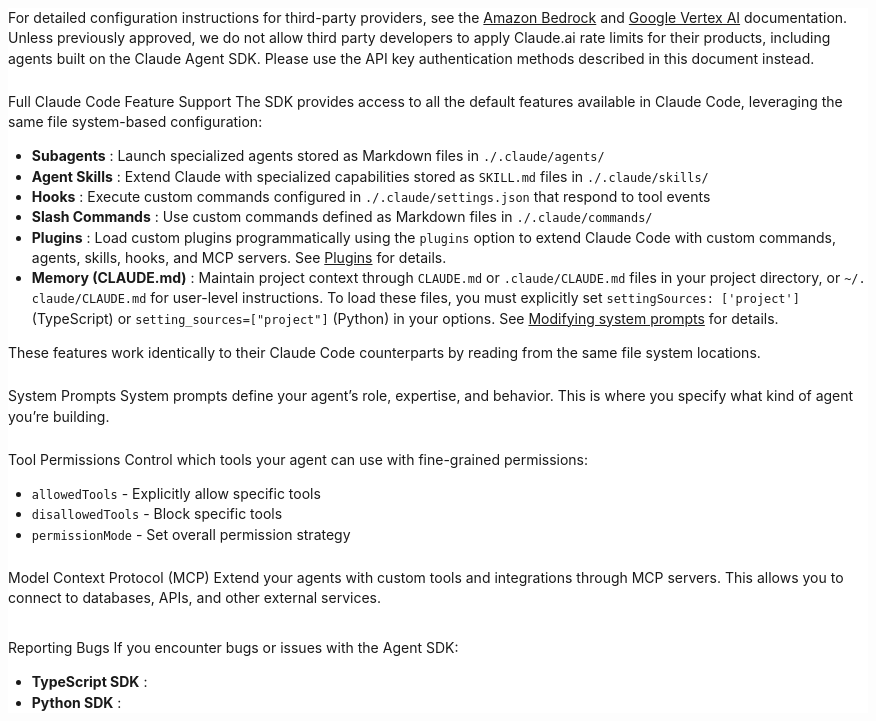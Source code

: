 For detailed configuration instructions for third-party providers, see the [Amazon Bedrock](https://docs.claude.com/en/docs/claude-code/amazon-bedrock) and [Google Vertex AI](https://docs.claude.com/en/docs/claude-code/google-vertex-ai) documentation.
Unless previously approved, we do not allow third party developers to apply Claude.ai rate limits for their products, including agents built on the Claude Agent SDK. Please use the API key authentication methods described in this document instead.
### 
[​](https://docs.claude.com/en/api/agent-sdk/overview#full-claude-code-feature-support)
Full Claude Code Feature Support
The SDK provides access to all the default features available in Claude Code, leveraging the same file system-based configuration:
  * **Subagents** : Launch specialized agents stored as Markdown files in `./.claude/agents/`
  * **Agent Skills** : Extend Claude with specialized capabilities stored as `SKILL.md` files in `./.claude/skills/`
  * **Hooks** : Execute custom commands configured in `./.claude/settings.json` that respond to tool events
  * **Slash Commands** : Use custom commands defined as Markdown files in `./.claude/commands/`
  * **Plugins** : Load custom plugins programmatically using the `plugins` option to extend Claude Code with custom commands, agents, skills, hooks, and MCP servers. See [Plugins](https://docs.claude.com/en/api/agent-sdk/plugins) for details.
  * **Memory (CLAUDE.md)** : Maintain project context through `CLAUDE.md` or `.claude/CLAUDE.md` files in your project directory, or `~/.claude/CLAUDE.md` for user-level instructions. To load these files, you must explicitly set `settingSources: ['project']` (TypeScript) or `setting_sources=["project"]` (Python) in your options. See [Modifying system prompts](https://docs.claude.com/en/api/agent-sdk/modifying-system-prompts#method-1-claudemd-files-project-level-instructions) for details.

These features work identically to their Claude Code counterparts by reading from the same file system locations.
### 
[​](https://docs.claude.com/en/api/agent-sdk/overview#system-prompts)
System Prompts
System prompts define your agent’s role, expertise, and behavior. This is where you specify what kind of agent you’re building.
### 
[​](https://docs.claude.com/en/api/agent-sdk/overview#tool-permissions)
Tool Permissions
Control which tools your agent can use with fine-grained permissions:
  * `allowedTools` - Explicitly allow specific tools
  * `disallowedTools` - Block specific tools
  * `permissionMode` - Set overall permission strategy


### 
[​](https://docs.claude.com/en/api/agent-sdk/overview#model-context-protocol-mcp)
Model Context Protocol (MCP)
Extend your agents with custom tools and integrations through MCP servers. This allows you to connect to databases, APIs, and other external services.
## 
[​](https://docs.claude.com/en/api/agent-sdk/overview#reporting-bugs)
Reporting Bugs
If you encounter bugs or issues with the Agent SDK:
  * **TypeScript SDK** : 
  * **Python SDK** : 
